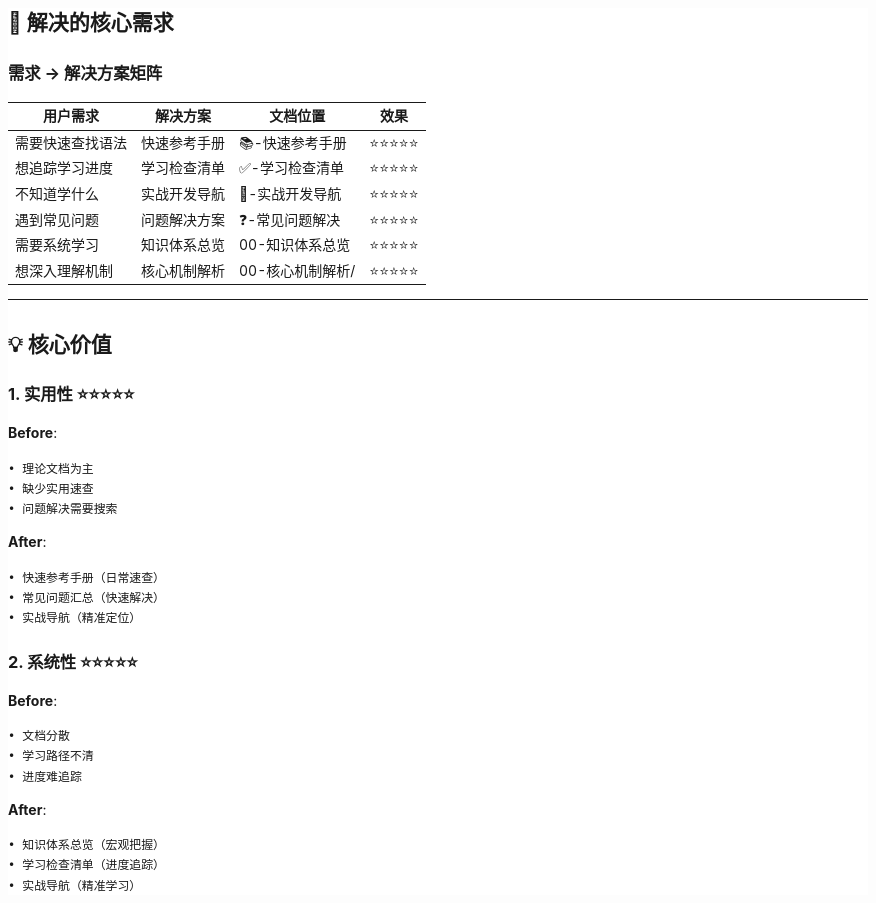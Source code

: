
## 🎯 解决的核心需求

### 需求 → 解决方案矩阵

| 用户需求 | 解决方案 | 文档位置 | 效果 |
|---------|---------|---------|------|
| 需要快速查找语法 | 快速参考手册 | 📚-快速参考手册 | ⭐⭐⭐⭐⭐ |
| 想追踪学习进度 | 学习检查清单 | ✅-学习检查清单 | ⭐⭐⭐⭐⭐ |
| 不知道学什么 | 实战开发导航 | 🎯-实战开发导航 | ⭐⭐⭐⭐⭐ |
| 遇到常见问题 | 问题解决方案 | ❓-常见问题解决 | ⭐⭐⭐⭐⭐ |
| 需要系统学习 | 知识体系总览 | 00-知识体系总览 | ⭐⭐⭐⭐⭐ |
| 想深入理解机制 | 核心机制解析 | 00-核心机制解析/ | ⭐⭐⭐⭐⭐ |

---

## 💡 核心价值

### 1. 实用性 ⭐⭐⭐⭐⭐

**Before**:
```text
• 理论文档为主
• 缺少实用速查
• 问题解决需要搜索
```

**After**:
```text
• 快速参考手册（日常速查）
• 常见问题汇总（快速解决）
• 实战导航（精准定位）
```

### 2. 系统性 ⭐⭐⭐⭐⭐

**Before**:
```text
• 文档分散
• 学习路径不清
• 进度难追踪
```

**After**:
```text
• 知识体系总览（宏观把握）
• 学习检查清单（进度追踪）
• 实战导航（精准学习）
```
